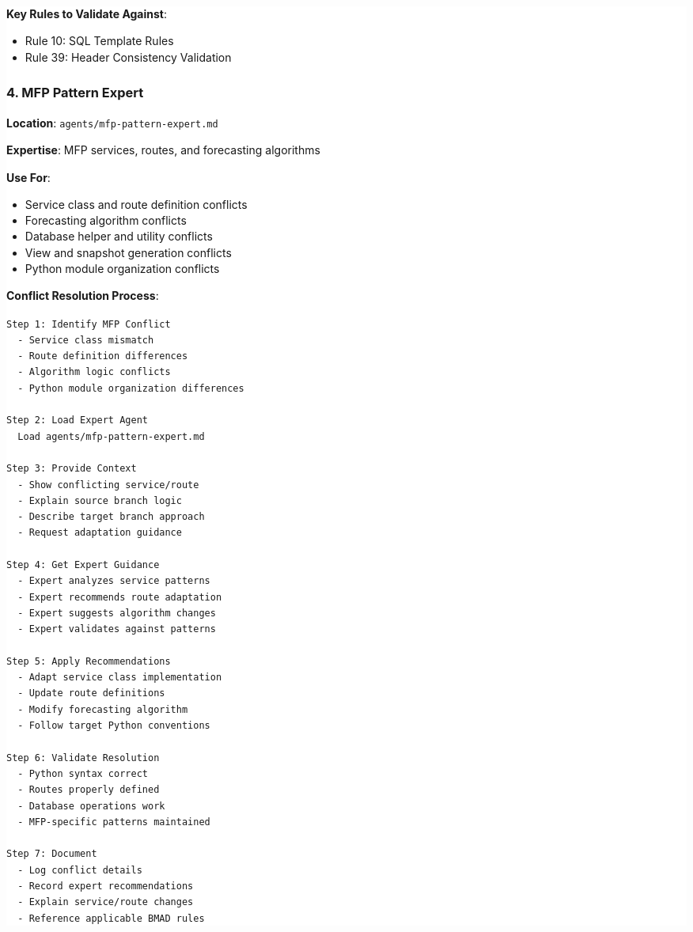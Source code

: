 **Key Rules to Validate Against**:
- Rule 10: SQL Template Rules
- Rule 39: Header Consistency Validation

### 4. MFP Pattern Expert

**Location**: `agents/mfp-pattern-expert.md`

**Expertise**: MFP services, routes, and forecasting algorithms

**Use For**:
- Service class and route definition conflicts
- Forecasting algorithm conflicts
- Database helper and utility conflicts
- View and snapshot generation conflicts
- Python module organization conflicts

**Conflict Resolution Process**:

```
Step 1: Identify MFP Conflict
  - Service class mismatch
  - Route definition differences
  - Algorithm logic conflicts
  - Python module organization differences

Step 2: Load Expert Agent
  Load agents/mfp-pattern-expert.md

Step 3: Provide Context
  - Show conflicting service/route
  - Explain source branch logic
  - Describe target branch approach
  - Request adaptation guidance

Step 4: Get Expert Guidance
  - Expert analyzes service patterns
  - Expert recommends route adaptation
  - Expert suggests algorithm changes
  - Expert validates against patterns

Step 5: Apply Recommendations
  - Adapt service class implementation
  - Update route definitions
  - Modify forecasting algorithm
  - Follow target Python conventions

Step 6: Validate Resolution
  - Python syntax correct
  - Routes properly defined
  - Database operations work
  - MFP-specific patterns maintained

Step 7: Document
  - Log conflict details
  - Record expert recommendations
  - Explain service/route changes
  - Reference applicable BMAD rules
```
